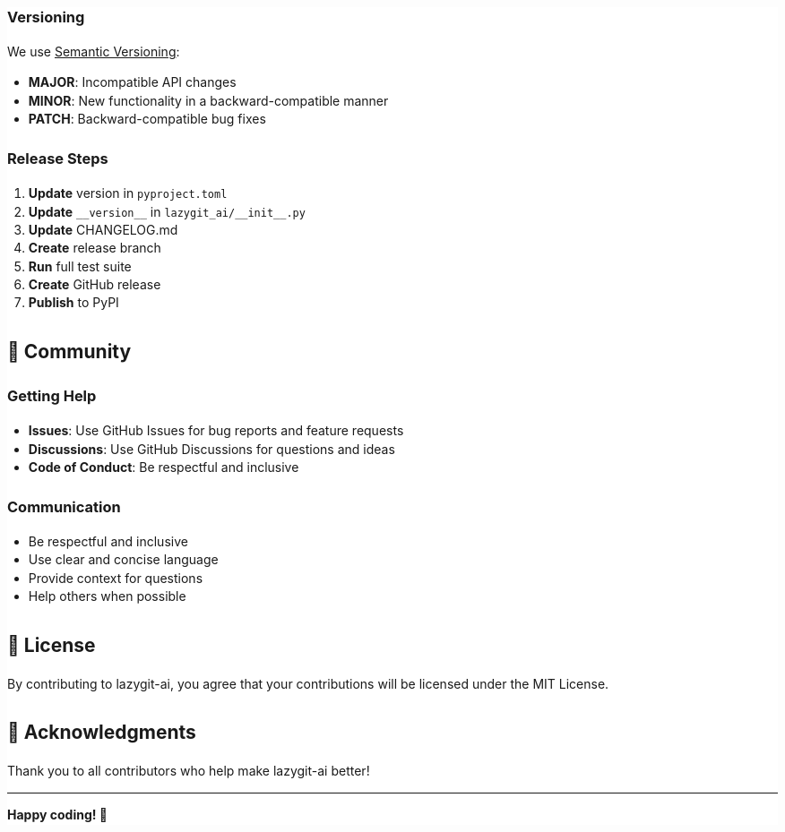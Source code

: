 ### Versioning

We use [Semantic Versioning](https://semver.org/):

- **MAJOR**: Incompatible API changes
- **MINOR**: New functionality in a backward-compatible manner
- **PATCH**: Backward-compatible bug fixes

### Release Steps

1. **Update** version in `pyproject.toml`
2. **Update** `__version__` in `lazygit_ai/__init__.py`
3. **Update** CHANGELOG.md
4. **Create** release branch
5. **Run** full test suite
6. **Create** GitHub release
7. **Publish** to PyPI

## 🤝 Community

### Getting Help

- **Issues**: Use GitHub Issues for bug reports and feature requests
- **Discussions**: Use GitHub Discussions for questions and ideas
- **Code of Conduct**: Be respectful and inclusive

### Communication

- Be respectful and inclusive
- Use clear and concise language
- Provide context for questions
- Help others when possible

## 📄 License

By contributing to lazygit-ai, you agree that your contributions will be licensed under the MIT License.

## 🙏 Acknowledgments

Thank you to all contributors who help make lazygit-ai better!

---

**Happy coding! 🚀** 